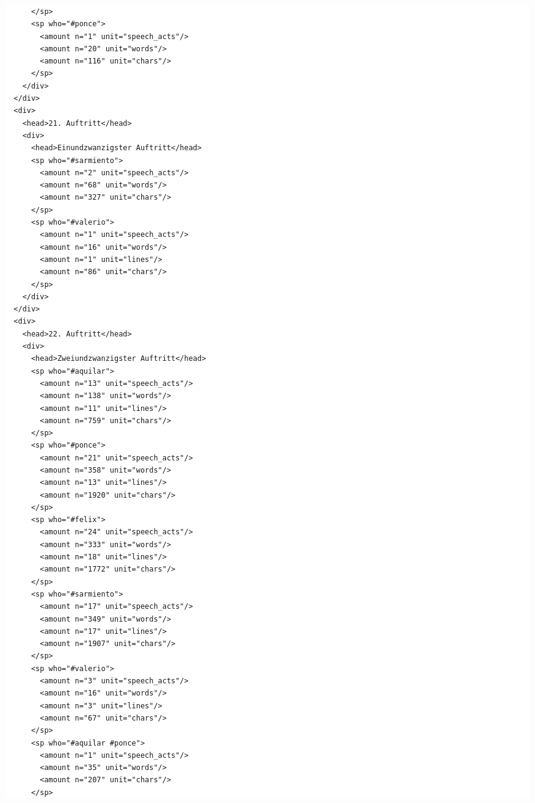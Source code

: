           </sp>
          <sp who="#ponce">
            <amount n="1" unit="speech_acts"/>
            <amount n="20" unit="words"/>
            <amount n="116" unit="chars"/>
          </sp>
        </div>
      </div>
      <div>
        <head>21. Auftritt</head>
        <div>
          <head>Einundzwanzigster Auftritt</head>
          <sp who="#sarmiento">
            <amount n="2" unit="speech_acts"/>
            <amount n="68" unit="words"/>
            <amount n="327" unit="chars"/>
          </sp>
          <sp who="#valerio">
            <amount n="1" unit="speech_acts"/>
            <amount n="16" unit="words"/>
            <amount n="1" unit="lines"/>
            <amount n="86" unit="chars"/>
          </sp>
        </div>
      </div>
      <div>
        <head>22. Auftritt</head>
        <div>
          <head>Zweiundzwanzigster Auftritt</head>
          <sp who="#aquilar">
            <amount n="13" unit="speech_acts"/>
            <amount n="138" unit="words"/>
            <amount n="11" unit="lines"/>
            <amount n="759" unit="chars"/>
          </sp>
          <sp who="#ponce">
            <amount n="21" unit="speech_acts"/>
            <amount n="358" unit="words"/>
            <amount n="13" unit="lines"/>
            <amount n="1920" unit="chars"/>
          </sp>
          <sp who="#felix">
            <amount n="24" unit="speech_acts"/>
            <amount n="333" unit="words"/>
            <amount n="18" unit="lines"/>
            <amount n="1772" unit="chars"/>
          </sp>
          <sp who="#sarmiento">
            <amount n="17" unit="speech_acts"/>
            <amount n="349" unit="words"/>
            <amount n="17" unit="lines"/>
            <amount n="1907" unit="chars"/>
          </sp>
          <sp who="#valerio">
            <amount n="3" unit="speech_acts"/>
            <amount n="16" unit="words"/>
            <amount n="3" unit="lines"/>
            <amount n="67" unit="chars"/>
          </sp>
          <sp who="#aquilar #ponce">
            <amount n="1" unit="speech_acts"/>
            <amount n="35" unit="words"/>
            <amount n="207" unit="chars"/>
          </sp>